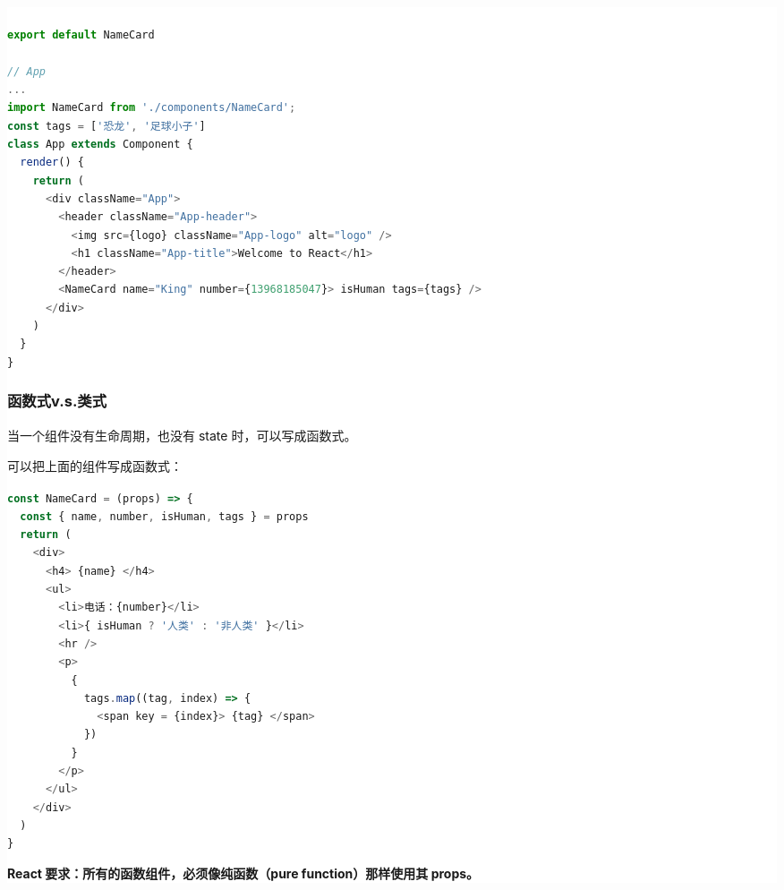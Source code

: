 ```js

export default NameCard

// App
...
import NameCard from './components/NameCard';
const tags = ['恐龙', '足球小子']
class App extends Component {
  render() {
    return (
      <div className="App">
        <header className="App-header">
          <img src={logo} className="App-logo" alt="logo" />
          <h1 className="App-title">Welcome to React</h1>
        </header>
        <NameCard name="King" number={13968185047}> isHuman tags={tags} />
      </div>
    )
  }
}
```

### 函数式v.s.类式

当一个组件没有生命周期，也没有 state 时，可以写成函数式。

可以把上面的组件写成函数式：
```js
const NameCard = (props) => {
  const { name, number, isHuman, tags } = props
  return (
    <div>
      <h4> {name} </h4>
      <ul>
        <li>电话：{number}</li>
        <li>{ isHuman ? '人类' : '非人类' }</li>
        <hr />
        <p>
          {
            tags.map((tag, index) => {
              <span key = {index}> {tag} </span>
            })
          }
        </p>
      </ul>
    </div>
  )
}
```

**React 要求：所有的函数组件，必须像纯函数（pure function）那样使用其 props。**
